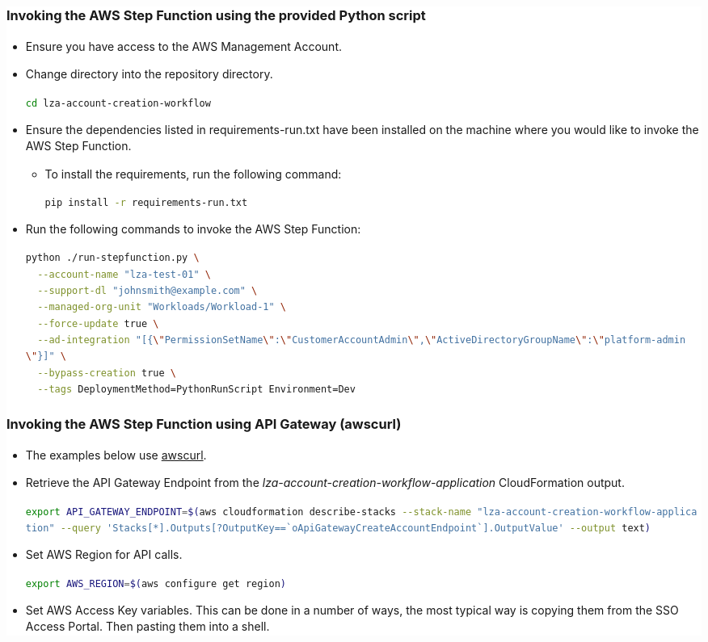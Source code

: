 ### Invoking the AWS Step Function using the provided Python script

- Ensure you have access to the AWS Management Account.

- Change directory into the repository directory.

  ```bash
  cd lza-account-creation-workflow
  ```

- Ensure the dependencies listed in requirements-run.txt have been installed on the machine where you would like to invoke the AWS Step Function.

  - To install the requirements, run the following command:

    ```bash
    pip install -r requirements-run.txt 
    ```

- Run the following commands to invoke the AWS Step Function:

  ```bash
  python ./run-stepfunction.py \
    --account-name "lza-test-01" \
    --support-dl "johnsmith@example.com" \
    --managed-org-unit "Workloads/Workload-1" \
    --force-update true \
    --ad-integration "[{\"PermissionSetName\":\"CustomerAccountAdmin\",\"ActiveDirectoryGroupName\":\"platform-admin\"}]" \
    --bypass-creation true \
    --tags DeploymentMethod=PythonRunScript Environment=Dev
  ```

### Invoking the AWS Step Function using API Gateway (awscurl)

- The examples below use [awscurl](https://docs.aws.amazon.com/prometheus/latest/userguide/AMP-compatible-APIs.html).

- Retrieve the API Gateway Endpoint from the _lza-account-creation-workflow-application_ CloudFormation output.

  ```bash
  export API_GATEWAY_ENDPOINT=$(aws cloudformation describe-stacks --stack-name "lza-account-creation-workflow-application" --query 'Stacks[*].Outputs[?OutputKey==`oApiGatewayCreateAccountEndpoint`].OutputValue' --output text)
  ```

- Set AWS Region for API calls.
  
  ```bash
  export AWS_REGION=$(aws configure get region)
  ```

- Set AWS Access Key variables. This can be done in a number of ways, the most typical way is copying them from the SSO Access Portal. Then pasting them into a shell.
